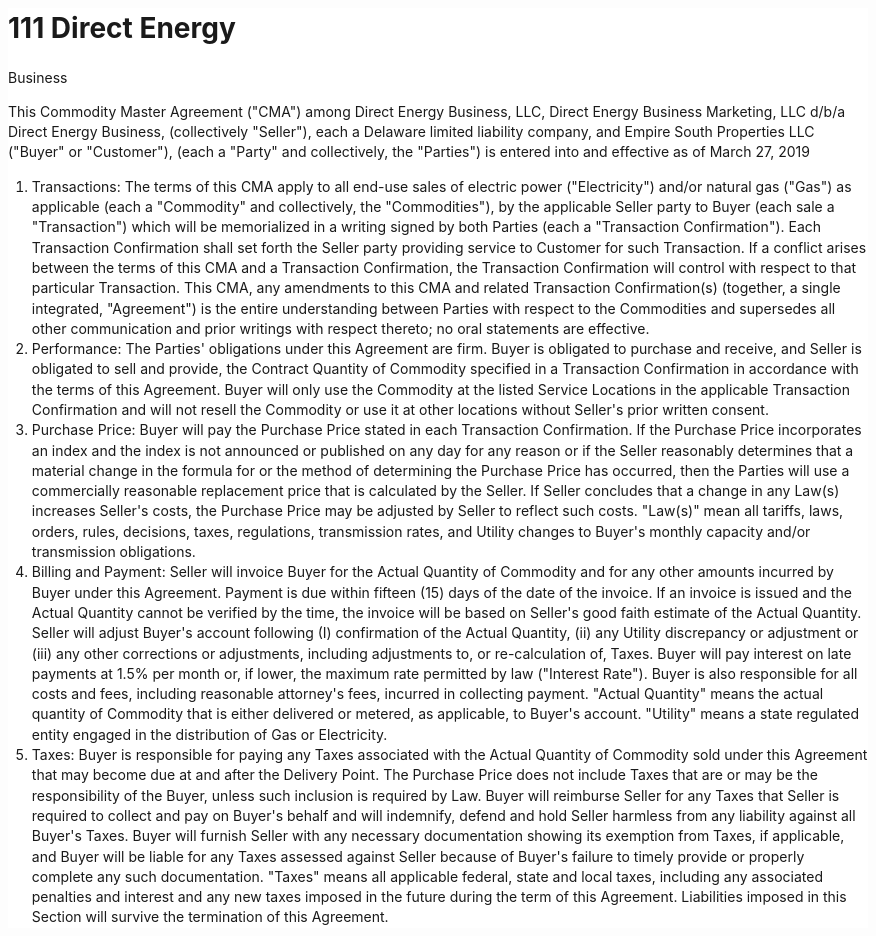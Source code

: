 # 111 Direct Energy 

Business

This Commodity Master Agreement ("CMA") among Direct Energy Business, LLC, Direct Energy Business Marketing, LLC d/b/a Direct Energy Business, (collectively "Seller"), each a Delaware limited liability company, and Empire South Properties LLC ("Buyer" or "Customer"), (each a "Party" and collectively, the "Parties") is entered into and effective as of March 27, 2019

1. Transactions: The terms of this CMA apply to all end-use sales of electric power ("Electricity") and/or natural gas ("Gas") as applicable (each a "Commodity" and collectively, the "Commodities"), by the applicable Seller party to Buyer (each sale a "Transaction") which will be memorialized in a writing signed by both Parties (each a "Transaction Confirmation"). Each Transaction Confirmation shall set forth the Seller party providing service to Customer for such Transaction. If a conflict arises between the terms of this CMA and a Transaction Confirmation, the Transaction Confirmation will control with respect to that particular Transaction. This CMA, any amendments to this CMA and related Transaction Confirmation(s) (together, a single integrated, "Agreement") is the entire understanding between Parties with respect to the Commodities and supersedes all other communication and prior writings with respect thereto; no oral statements are effective.
2. Performance: The Parties' obligations under this Agreement are firm. Buyer is obligated to purchase and receive, and Seller is obligated to sell and provide, the Contract Quantity of Commodity specified in a Transaction Confirmation in accordance with the terms of this Agreement. Buyer will only use the Commodity at the listed Service Locations in the applicable Transaction Confirmation and will not resell the Commodity or use it at other locations without Seller's prior written consent.
3. Purchase Price: Buyer will pay the Purchase Price stated in each Transaction Confirmation. If the Purchase Price incorporates an index and the index is not announced or published on any day for any reason or if the Seller reasonably determines that a material change in the formula for or the method of determining the Purchase Price has occurred, then the Parties will use a commercially reasonable replacement price that is calculated by the Seller. If Seller concludes that a change in any Law(s) increases Seller's costs, the Purchase Price may be adjusted by Seller to reflect such costs. "Law(s)" mean all tariffs, laws, orders, rules, decisions, taxes, regulations, transmission rates, and Utility changes to Buyer's monthly capacity and/or transmission obligations.
4. Billing and Payment: Seller will invoice Buyer for the Actual Quantity of Commodity and for any other amounts incurred by Buyer under this Agreement. Payment is due within fifteen (15) days of the date of the invoice. If an invoice is issued and the Actual Quantity cannot be verified by the time, the invoice will be based on Seller's good faith estimate of the Actual Quantity. Seller will adjust Buyer's account following (I) confirmation of the Actual Quantity, (ii) any Utility discrepancy or adjustment or (iii) any other corrections or adjustments, including adjustments to, or re-calculation of, Taxes. Buyer will pay interest on late payments at $1.5 \%$ per month or, if lower, the maximum rate permitted by law ("Interest Rate"). Buyer is also responsible for all costs and fees, including reasonable attorney's fees, incurred in collecting payment. "Actual Quantity" means the actual quantity of Commodity that is either delivered or metered, as applicable, to Buyer's account. "Utility" means a state regulated entity engaged in the distribution of Gas or Electricity.
5. Taxes: Buyer is responsible for paying any Taxes associated with the Actual Quantity of Commodity sold under this Agreement that may become due at and after the Delivery Point. The Purchase Price does not include Taxes that are or may be the responsibility of the Buyer, unless such inclusion is required by Law. Buyer will reimburse Seller for any Taxes that Seller is required to collect and pay on Buyer's behalf and will indemnify, defend and hold Seller harmless from any liability against all Buyer's Taxes. Buyer will furnish Seller with any necessary documentation showing its exemption from Taxes, if applicable, and Buyer will be liable for any Taxes assessed against Seller because of Buyer's failure to timely provide or properly complete any such documentation. "Taxes" means all applicable federal, state and local taxes, including any associated penalties and interest and any new taxes imposed in the future during the term of this Agreement. Liabilities imposed in this Section will survive the termination of this Agreement.